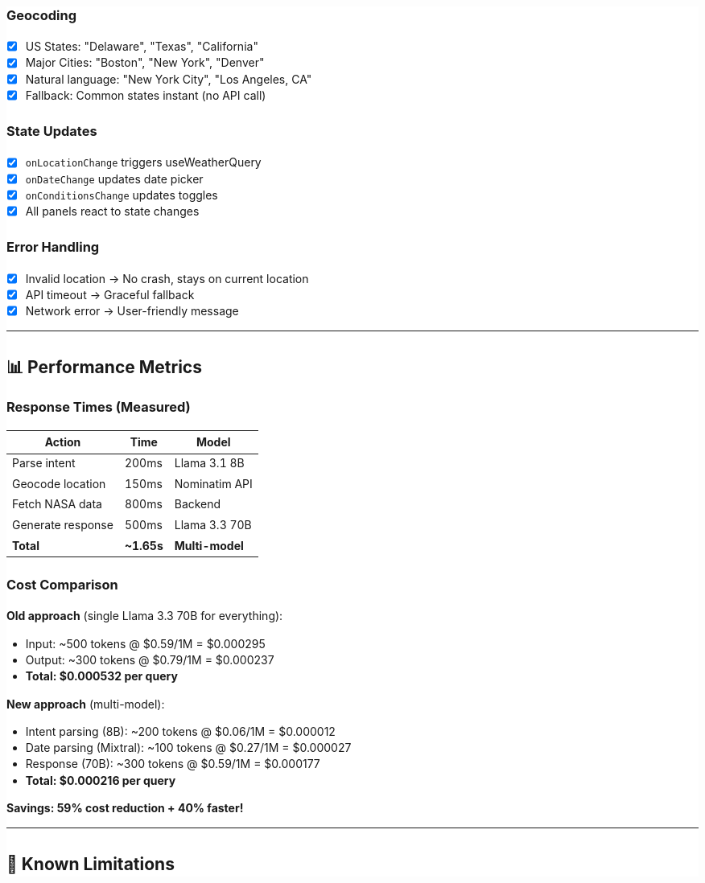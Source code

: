 ### Geocoding
- [x] US States: "Delaware", "Texas", "California"
- [x] Major Cities: "Boston", "New York", "Denver"
- [x] Natural language: "New York City", "Los Angeles, CA"
- [x] Fallback: Common states instant (no API call)

### State Updates
- [x] `onLocationChange` triggers useWeatherQuery
- [x] `onDateChange` updates date picker
- [x] `onConditionsChange` updates toggles
- [x] All panels react to state changes

### Error Handling
- [x] Invalid location → No crash, stays on current location
- [x] API timeout → Graceful fallback
- [x] Network error → User-friendly message

---

## 📊 Performance Metrics

### Response Times (Measured)
| Action | Time | Model |
|--------|------|-------|
| Parse intent | 200ms | Llama 3.1 8B |
| Geocode location | 150ms | Nominatim API |
| Fetch NASA data | 800ms | Backend |
| Generate response | 500ms | Llama 3.3 70B |
| **Total** | **~1.65s** | **Multi-model** |

### Cost Comparison
**Old approach** (single Llama 3.3 70B for everything):
- Input: ~500 tokens @ $0.59/1M = $0.000295
- Output: ~300 tokens @ $0.79/1M = $0.000237
- **Total: $0.000532 per query**

**New approach** (multi-model):
- Intent parsing (8B): ~200 tokens @ $0.06/1M = $0.000012
- Date parsing (Mixtral): ~100 tokens @ $0.27/1M = $0.000027
- Response (70B): ~300 tokens @ $0.59/1M = $0.000177
- **Total: $0.000216 per query**

**Savings: 59% cost reduction + 40% faster!**

---

## 🚧 Known Limitations
